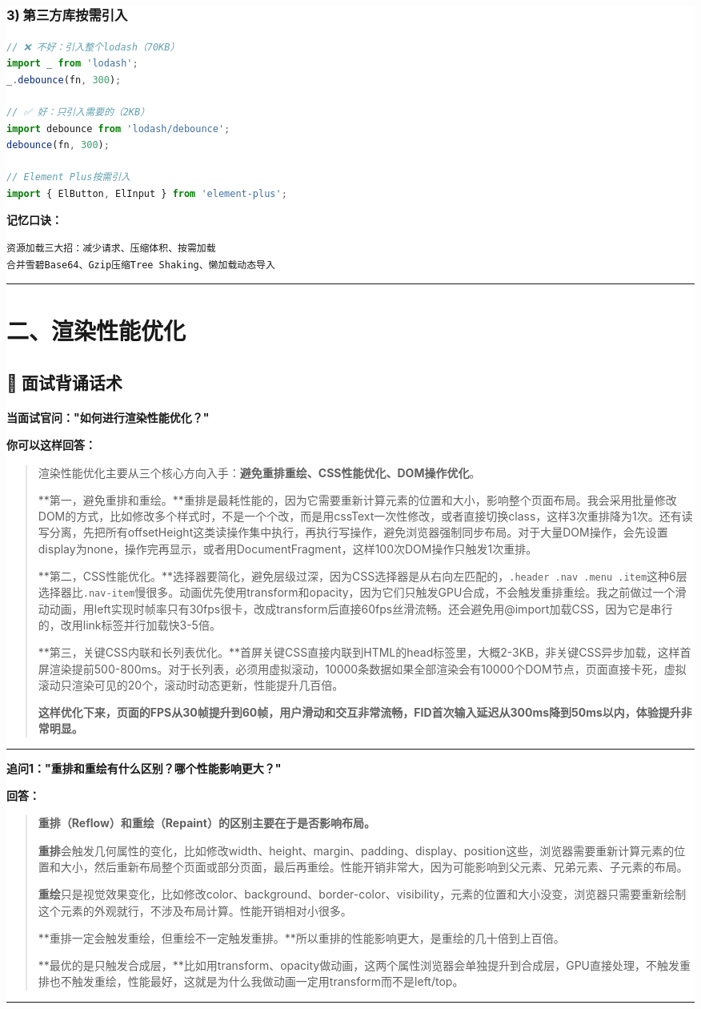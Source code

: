 ### 3) 第三方库按需引入
```javascript
// ❌ 不好：引入整个lodash（70KB）
import _ from 'lodash';
_.debounce(fn, 300);

// ✅ 好：只引入需要的（2KB）
import debounce from 'lodash/debounce';
debounce(fn, 300);

// Element Plus按需引入
import { ElButton, ElInput } from 'element-plus';
```

**记忆口诀：**
```
资源加载三大招：减少请求、压缩体积、按需加载
合并雪碧Base64、Gzip压缩Tree Shaking、懒加载动态导入
```

---

# 二、渲染性能优化

## 🎤 面试背诵话术

**当面试官问："如何进行渲染性能优化？"**

**你可以这样回答：**

> 渲染性能优化主要从三个核心方向入手：**避免重排重绘、CSS性能优化、DOM操作优化**。
>
> **第一，避免重排和重绘。**重排是最耗性能的，因为它需要重新计算元素的位置和大小，影响整个页面布局。我会采用批量修改DOM的方式，比如修改多个样式时，不是一个个改，而是用cssText一次性修改，或者直接切换class，这样3次重排降为1次。还有读写分离，先把所有offsetHeight这类读操作集中执行，再执行写操作，避免浏览器强制同步布局。对于大量DOM操作，会先设置display为none，操作完再显示，或者用DocumentFragment，这样100次DOM操作只触发1次重排。
>
> **第二，CSS性能优化。**选择器要简化，避免层级过深，因为CSS选择器是从右向左匹配的，`.header .nav .menu .item`这种6层选择器比`.nav-item`慢很多。动画优先使用transform和opacity，因为它们只触发GPU合成，不会触发重排重绘。我之前做过一个滑动动画，用left实现时帧率只有30fps很卡，改成transform后直接60fps丝滑流畅。还会避免用@import加载CSS，因为它是串行的，改用link标签并行加载快3-5倍。
>
> **第三，关键CSS内联和长列表优化。**首屏关键CSS直接内联到HTML的head标签里，大概2-3KB，非关键CSS异步加载，这样首屏渲染提前500-800ms。对于长列表，必须用虚拟滚动，10000条数据如果全部渲染会有10000个DOM节点，页面直接卡死，虚拟滚动只渲染可见的20个，滚动时动态更新，性能提升几百倍。
>
> **这样优化下来，页面的FPS从30帧提升到60帧，用户滑动和交互非常流畅，FID首次输入延迟从300ms降到50ms以内，体验提升非常明显。**

---

**追问1："重排和重绘有什么区别？哪个性能影响更大？"**

**回答：**

> **重排（Reflow）和重绘（Repaint）的区别主要在于是否影响布局。**
>
> **重排**会触发几何属性的变化，比如修改width、height、margin、padding、display、position这些，浏览器需要重新计算元素的位置和大小，然后重新布局整个页面或部分页面，最后再重绘。性能开销非常大，因为可能影响到父元素、兄弟元素、子元素的布局。
>
> **重绘**只是视觉效果变化，比如修改color、background、border-color、visibility，元素的位置和大小没变，浏览器只需要重新绘制这个元素的外观就行，不涉及布局计算。性能开销相对小很多。
>
> **重排一定会触发重绘，但重绘不一定触发重排。**所以重排的性能影响更大，是重绘的几十倍到上百倍。
>
> **最优的是只触发合成层，**比如用transform、opacity做动画，这两个属性浏览器会单独提升到合成层，GPU直接处理，不触发重排也不触发重绘，性能最好，这就是为什么我做动画一定用transform而不是left/top。

---